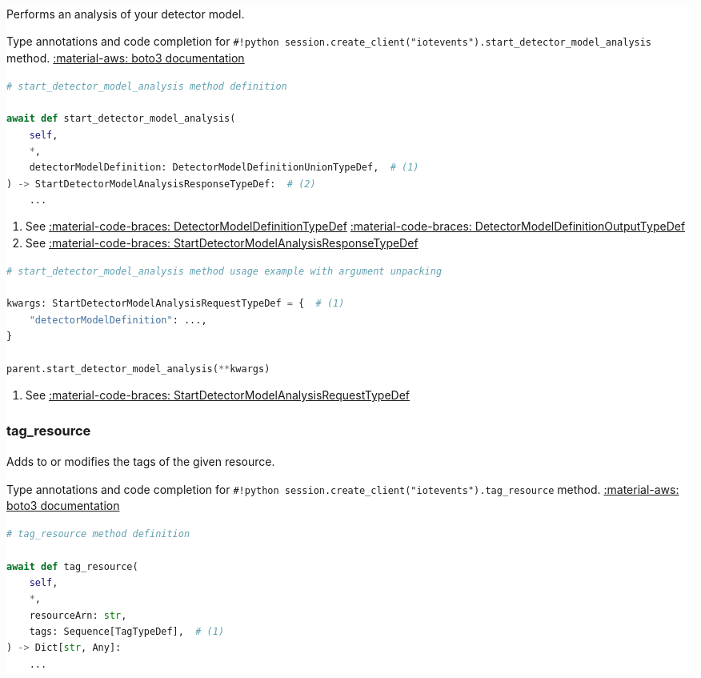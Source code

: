 Performs an analysis of your detector model.

Type annotations and code completion for `#!python session.create_client("iotevents").start_detector_model_analysis` method.
[:material-aws: boto3 documentation](https://boto3.amazonaws.com/v1/documentation/api/latest/reference/services/iotevents/client/start_detector_model_analysis.html)

```python
# start_detector_model_analysis method definition

await def start_detector_model_analysis(
    self,
    *,
    detectorModelDefinition: DetectorModelDefinitionUnionTypeDef,  # (1)
) -> StartDetectorModelAnalysisResponseTypeDef:  # (2)
    ...
```

1. See [:material-code-braces: DetectorModelDefinitionTypeDef](./type_defs.md#detectormodeldefinitiontypedef) [:material-code-braces: DetectorModelDefinitionOutputTypeDef](./type_defs.md#detectormodeldefinitionoutputtypedef) 
2. See [:material-code-braces: StartDetectorModelAnalysisResponseTypeDef](./type_defs.md#startdetectormodelanalysisresponsetypedef) 


```python
# start_detector_model_analysis method usage example with argument unpacking

kwargs: StartDetectorModelAnalysisRequestTypeDef = {  # (1)
    "detectorModelDefinition": ...,
}

parent.start_detector_model_analysis(**kwargs)
```

1. See [:material-code-braces: StartDetectorModelAnalysisRequestTypeDef](./type_defs.md#startdetectormodelanalysisrequesttypedef) 

### tag\_resource

Adds to or modifies the tags of the given resource.

Type annotations and code completion for `#!python session.create_client("iotevents").tag_resource` method.
[:material-aws: boto3 documentation](https://boto3.amazonaws.com/v1/documentation/api/latest/reference/services/iotevents/client/tag_resource.html)

```python
# tag_resource method definition

await def tag_resource(
    self,
    *,
    resourceArn: str,
    tags: Sequence[TagTypeDef],  # (1)
) -> Dict[str, Any]:
    ...
```
